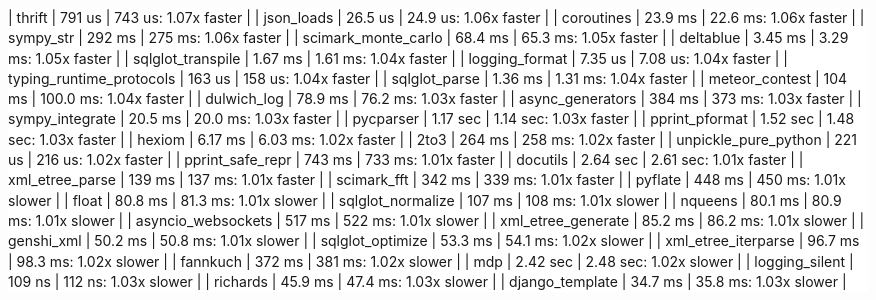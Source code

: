 | thrift                     | 791 us                                                 | 743 us: 1.07x faster                                                   |
| json_loads                 | 26.5 us                                                | 24.9 us: 1.06x faster                                                  |
| coroutines                 | 23.9 ms                                                | 22.6 ms: 1.06x faster                                                  |
| sympy_str                  | 292 ms                                                 | 275 ms: 1.06x faster                                                   |
| scimark_monte_carlo        | 68.4 ms                                                | 65.3 ms: 1.05x faster                                                  |
| deltablue                  | 3.45 ms                                                | 3.29 ms: 1.05x faster                                                  |
| sqlglot_transpile          | 1.67 ms                                                | 1.61 ms: 1.04x faster                                                  |
| logging_format             | 7.35 us                                                | 7.08 us: 1.04x faster                                                  |
| typing_runtime_protocols   | 163 us                                                 | 158 us: 1.04x faster                                                   |
| sqlglot_parse              | 1.36 ms                                                | 1.31 ms: 1.04x faster                                                  |
| meteor_contest             | 104 ms                                                 | 100.0 ms: 1.04x faster                                                 |
| dulwich_log                | 78.9 ms                                                | 76.2 ms: 1.03x faster                                                  |
| async_generators           | 384 ms                                                 | 373 ms: 1.03x faster                                                   |
| sympy_integrate            | 20.5 ms                                                | 20.0 ms: 1.03x faster                                                  |
| pycparser                  | 1.17 sec                                               | 1.14 sec: 1.03x faster                                                 |
| pprint_pformat             | 1.52 sec                                               | 1.48 sec: 1.03x faster                                                 |
| hexiom                     | 6.17 ms                                                | 6.03 ms: 1.02x faster                                                  |
| 2to3                       | 264 ms                                                 | 258 ms: 1.02x faster                                                   |
| unpickle_pure_python       | 221 us                                                 | 216 us: 1.02x faster                                                   |
| pprint_safe_repr           | 743 ms                                                 | 733 ms: 1.01x faster                                                   |
| docutils                   | 2.64 sec                                               | 2.61 sec: 1.01x faster                                                 |
| xml_etree_parse            | 139 ms                                                 | 137 ms: 1.01x faster                                                   |
| scimark_fft                | 342 ms                                                 | 339 ms: 1.01x faster                                                   |
| pyflate                    | 448 ms                                                 | 450 ms: 1.01x slower                                                   |
| float                      | 80.8 ms                                                | 81.3 ms: 1.01x slower                                                  |
| sqlglot_normalize          | 107 ms                                                 | 108 ms: 1.01x slower                                                   |
| nqueens                    | 80.1 ms                                                | 80.9 ms: 1.01x slower                                                  |
| asyncio_websockets         | 517 ms                                                 | 522 ms: 1.01x slower                                                   |
| xml_etree_generate         | 85.2 ms                                                | 86.2 ms: 1.01x slower                                                  |
| genshi_xml                 | 50.2 ms                                                | 50.8 ms: 1.01x slower                                                  |
| sqlglot_optimize           | 53.3 ms                                                | 54.1 ms: 1.02x slower                                                  |
| xml_etree_iterparse        | 96.7 ms                                                | 98.3 ms: 1.02x slower                                                  |
| fannkuch                   | 372 ms                                                 | 381 ms: 1.02x slower                                                   |
| mdp                        | 2.42 sec                                               | 2.48 sec: 1.02x slower                                                 |
| logging_silent             | 109 ns                                                 | 112 ns: 1.03x slower                                                   |
| richards                   | 45.9 ms                                                | 47.4 ms: 1.03x slower                                                  |
| django_template            | 34.7 ms                                                | 35.8 ms: 1.03x slower                                                  |